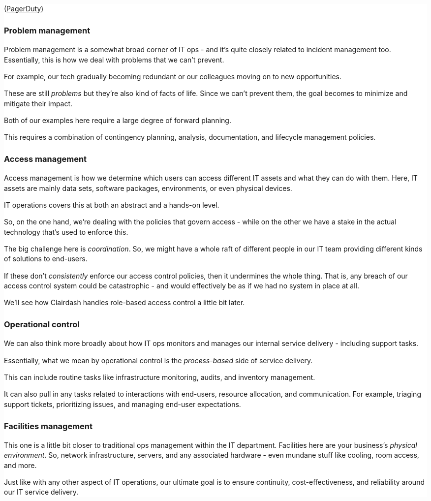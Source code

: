 ([PagerDuty](https://www.pagerduty.com/ty/reports/digital-operations/))

### Problem management

Problem management is a somewhat broad corner of IT ops - and it’s quite closely related to incident management too. Essentially, this is how we deal with problems that we can’t prevent.

For example, our tech gradually becoming redundant or our colleagues moving on to new opportunities.

These are still *problems* but they’re also kind of facts of life. Since we can’t prevent them, the goal becomes to minimize and mitigate their impact.

Both of our examples here require a large degree of forward planning.

This requires a combination of contingency planning, analysis, documentation, and lifecycle management policies.

### Access management

Access management is how we determine which users can access different IT assets and what they can do with them. Here, IT assets are mainly data sets, software packages, environments, or even physical devices.

IT operations covers this at both an abstract and a hands-on level.

So, on the one hand, we’re dealing with the policies that govern access - while on the other we have a stake in the actual technology that’s used to enforce this.

The big challenge here is *coordination*. So, we might have a whole raft of different people in our IT team providing different kinds of solutions to end-users.

If these don’t *consistently* enforce our access control policies, then it undermines the whole thing. That is, any breach of our access control system could be catastrophic - and would effectively be as if we had no system in place at all.

We’ll see how Clairdash handles role-based access control a little bit later.

### Operational control

We can also think more broadly about how IT ops monitors and manages our internal service delivery - including support tasks.

Essentially, what we mean by operational control is the *process-based* side of service delivery.

This can include routine tasks like infrastructure monitoring, audits, and inventory management. 

It can also pull in any tasks related to interactions with end-users, resource allocation, and communication. For example, triaging support tickets, prioritizing issues, and managing end-user expectations.

### Facilities management

This one is a little bit closer to traditional ops management within the IT department. Facilities here are your business’s *physical environment*. So, network infrastructure, servers, and any associated hardware - even mundane stuff like cooling, room access, and more.

Just like with any other aspect of IT operations, our ultimate goal is to ensure continuity, cost-effectiveness, and reliability around our IT service delivery.
